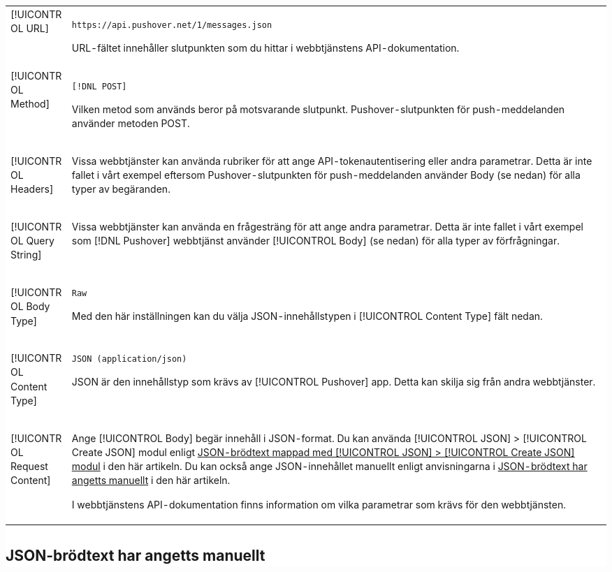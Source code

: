    <table style="table-layout:auto"> 
    <col> 
    <col> 
    <tbody> 
     <tr> 
      <td role="rowheader">[!UICONTROL URL]</td> 
      <td> <p><code>https://api.pushover.net/1/messages.json</code> </p> <p>URL-fältet innehåller slutpunkten som du hittar i webbtjänstens API-dokumentation.</p> </td> 
     </tr> 
     <tr> 
      <td role="rowheader">[!UICONTROL Method]</td> 
      <td> <p><code>[!DNL POST]</code> </p> <p>Vilken metod som används beror på motsvarande slutpunkt. Pushover-slutpunkten för push-meddelanden använder metoden POST.</p> </td> 
     </tr> 
     <tr> 
      <td role="rowheader"> <p>[!UICONTROL Headers]</p> </td> 
      <td> <p>Vissa webbtjänster kan använda rubriker för att ange API-tokenautentisering eller andra parametrar. Detta är inte fallet i vårt exempel eftersom Pushover-slutpunkten för push-meddelanden använder Body (se nedan) för alla typer av begäranden.</p> </td> 
     </tr> 
     <tr> 
      <td role="rowheader"> <p>[!UICONTROL Query String]</p> </td> 
      <td> <p>Vissa webbtjänster kan använda en frågesträng för att ange andra parametrar. Detta är inte fallet i vårt exempel som [!DNL Pushover] webbtjänst använder [!UICONTROL Body] (se nedan) för alla typer av förfrågningar.</p> </td> 
     </tr> 
     <tr> 
      <td role="rowheader"> <p>[!UICONTROL Body Type]</p> </td> 
      <td> <p><code>Raw</code> </p> <p>Med den här inställningen kan du välja JSON-innehållstypen i [!UICONTROL Content Type] fält nedan.</p> </td> 
     </tr> 
     <tr> 
      <td role="rowheader"> <p>[!UICONTROL Content Type]</p> </td> 
      <td> <p><code>JSON (application/json)</code> </p> <p>JSON är den innehållstyp som krävs av [!UICONTROL Pushover] app. Detta kan skilja sig från andra webbtjänster.</p> </td> 
     </tr> 
     <tr> 
      <td role="rowheader"> <p>[!UICONTROL Request Content]</p> </td> 
      <td> <p>Ange [!UICONTROL Body] begär innehåll i JSON-format. Du kan använda [!UICONTROL JSON] &gt; [!UICONTROL Create JSON] modul enligt <a href="#json-body-mapped-using-the-json-create-json-module" class="MCXref xref">JSON-brödtext mappad med [!UICONTROL JSON] &gt; [!UICONTROL Create JSON] modul</a> i den här artikeln. Du kan också ange JSON-innehållet manuellt enligt anvisningarna i <a href="#json-body-entered-manually" class="MCXref xref">JSON-brödtext har angetts manuellt</a> i den här artikeln.</p> <p>I webbtjänstens API-dokumentation finns information om vilka parametrar som krävs för den webbtjänsten.</p> </td> 
     </tr> 
    </tbody> 
   </table>

## JSON-brödtext har angetts manuellt
